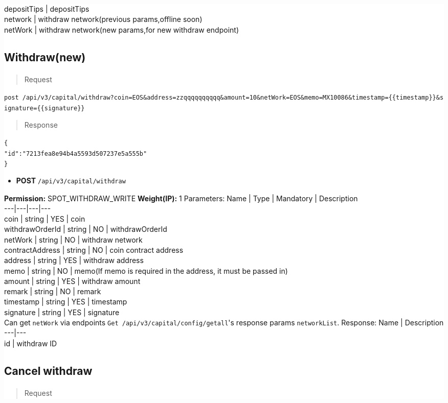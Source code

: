 depositTips | depositTips\
network | withdraw network(previous params,offline soon)\
netWork | withdraw network(new params,for new withdraw endpoint)

## Withdraw(new)[​](https://www.mexc.com/api-docs/spot-v3/wallet-endpoints#withdrawnew "Direct link to Withdraw(new)")

> Request

```
post /api/v3/capital/withdraw?coin=EOS&address=zzqqqqqqqqqq&amount=10&netWork=EOS&memo=MX10086&timestamp={{timestamp}}&signature={{signature}}  

```

> Response

```
{  
"id":"7213fea8e94b4a5593d507237e5a555b"  
}  

```

- **POST** `/api/v3/capital/withdraw`

**Permission:** SPOT_WITHDRAW_WRITE
**Weight(IP):** 1
Parameters:
Name | Type | Mandatory | Description\
---|---|---|---\
coin | string | YES | coin\
withdrawOrderId | string | NO | withdrawOrderId\
netWork | string | NO | withdraw network\
contractAddress | string | NO | coin contract address\
address | string | YES | withdraw address\
memo | string | NO | memo(If memo is required in the address, it must be passed in)\
amount | string | YES | withdraw amount\
remark | string | NO | remark\
timestamp | string | YES | timestamp\
signature | string | YES | signature\
Can get `netWork` via endpoints `Get /api/v3/capital/config/getall`'s response params `networkList`.
Response:
Name | Description\
---|---\
id | withdraw ID

## Cancel withdraw[​](https://www.mexc.com/api-docs/spot-v3/wallet-endpoints#cancel-withdraw "Direct link to Cancel withdraw")

> Request

